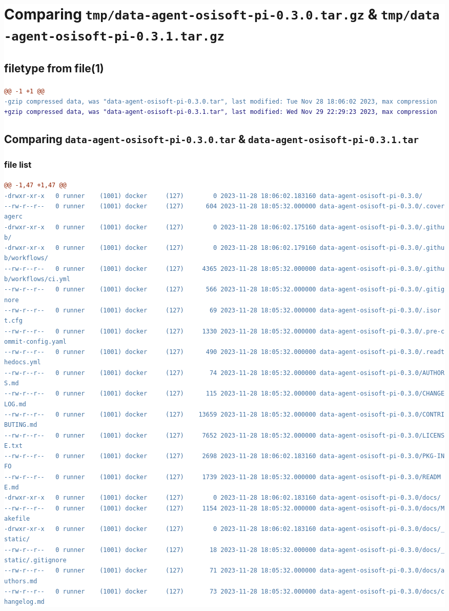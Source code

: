 # Comparing `tmp/data-agent-osisoft-pi-0.3.0.tar.gz` & `tmp/data-agent-osisoft-pi-0.3.1.tar.gz`

## filetype from file(1)

```diff
@@ -1 +1 @@
-gzip compressed data, was "data-agent-osisoft-pi-0.3.0.tar", last modified: Tue Nov 28 18:06:02 2023, max compression
+gzip compressed data, was "data-agent-osisoft-pi-0.3.1.tar", last modified: Wed Nov 29 22:29:23 2023, max compression
```

## Comparing `data-agent-osisoft-pi-0.3.0.tar` & `data-agent-osisoft-pi-0.3.1.tar`

### file list

```diff
@@ -1,47 +1,47 @@
-drwxr-xr-x   0 runner    (1001) docker     (127)        0 2023-11-28 18:06:02.183160 data-agent-osisoft-pi-0.3.0/
--rw-r--r--   0 runner    (1001) docker     (127)      604 2023-11-28 18:05:32.000000 data-agent-osisoft-pi-0.3.0/.coveragerc
-drwxr-xr-x   0 runner    (1001) docker     (127)        0 2023-11-28 18:06:02.175160 data-agent-osisoft-pi-0.3.0/.github/
-drwxr-xr-x   0 runner    (1001) docker     (127)        0 2023-11-28 18:06:02.179160 data-agent-osisoft-pi-0.3.0/.github/workflows/
--rw-r--r--   0 runner    (1001) docker     (127)     4365 2023-11-28 18:05:32.000000 data-agent-osisoft-pi-0.3.0/.github/workflows/ci.yml
--rw-r--r--   0 runner    (1001) docker     (127)      566 2023-11-28 18:05:32.000000 data-agent-osisoft-pi-0.3.0/.gitignore
--rw-r--r--   0 runner    (1001) docker     (127)       69 2023-11-28 18:05:32.000000 data-agent-osisoft-pi-0.3.0/.isort.cfg
--rw-r--r--   0 runner    (1001) docker     (127)     1330 2023-11-28 18:05:32.000000 data-agent-osisoft-pi-0.3.0/.pre-commit-config.yaml
--rw-r--r--   0 runner    (1001) docker     (127)      490 2023-11-28 18:05:32.000000 data-agent-osisoft-pi-0.3.0/.readthedocs.yml
--rw-r--r--   0 runner    (1001) docker     (127)       74 2023-11-28 18:05:32.000000 data-agent-osisoft-pi-0.3.0/AUTHORS.md
--rw-r--r--   0 runner    (1001) docker     (127)      115 2023-11-28 18:05:32.000000 data-agent-osisoft-pi-0.3.0/CHANGELOG.md
--rw-r--r--   0 runner    (1001) docker     (127)    13659 2023-11-28 18:05:32.000000 data-agent-osisoft-pi-0.3.0/CONTRIBUTING.md
--rw-r--r--   0 runner    (1001) docker     (127)     7652 2023-11-28 18:05:32.000000 data-agent-osisoft-pi-0.3.0/LICENSE.txt
--rw-r--r--   0 runner    (1001) docker     (127)     2698 2023-11-28 18:06:02.183160 data-agent-osisoft-pi-0.3.0/PKG-INFO
--rw-r--r--   0 runner    (1001) docker     (127)     1739 2023-11-28 18:05:32.000000 data-agent-osisoft-pi-0.3.0/README.md
-drwxr-xr-x   0 runner    (1001) docker     (127)        0 2023-11-28 18:06:02.183160 data-agent-osisoft-pi-0.3.0/docs/
--rw-r--r--   0 runner    (1001) docker     (127)     1154 2023-11-28 18:05:32.000000 data-agent-osisoft-pi-0.3.0/docs/Makefile
-drwxr-xr-x   0 runner    (1001) docker     (127)        0 2023-11-28 18:06:02.183160 data-agent-osisoft-pi-0.3.0/docs/_static/
--rw-r--r--   0 runner    (1001) docker     (127)       18 2023-11-28 18:05:32.000000 data-agent-osisoft-pi-0.3.0/docs/_static/.gitignore
--rw-r--r--   0 runner    (1001) docker     (127)       71 2023-11-28 18:05:32.000000 data-agent-osisoft-pi-0.3.0/docs/authors.md
--rw-r--r--   0 runner    (1001) docker     (127)       73 2023-11-28 18:05:32.000000 data-agent-osisoft-pi-0.3.0/docs/changelog.md
```